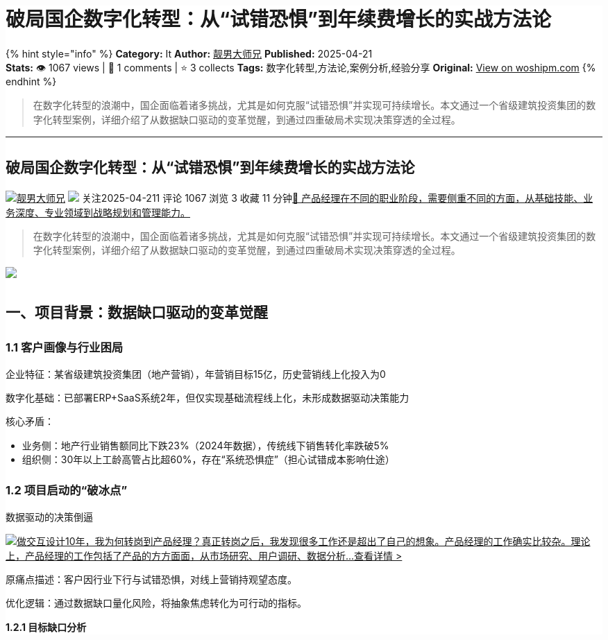 # 破局国企数字化转型：从“试错恐惧”到年续费增长的实战方法论
{% hint style="info" %}
**Category:** It
**Author:** [靓男大师兄](https://www.woshipm.com/u/1620374)
**Published:** 2025-04-21  
**Stats:** 👁️ 1067 views | 💬 1 comments | ⭐ 3 collects
**Tags:** 数字化转型,方法论,案例分析,经验分享
**Original:** [View on woshipm.com](https://www.woshipm.com/it/6207195.html)
{% endhint %}
> 在数字化转型的浪潮中，国企面临着诸多挑战，尤其是如何克服“试错恐惧”并实现可持续增长。本文通过一个省级建筑投资集团的数字化转型案例，详细介绍了从数据缺口驱动的变革觉醒，到通过四重破局术实现决策穿透的全过程。

---

## 破局国企数字化转型：从“试错恐惧”到年续费增长的实战方法论

[![](https://static.woshipm.com/view/woshipm_api_def_20250413001648_5995.jpg?imageView2/1/w/72/h/72/q/100)](https://www.woshipm.com/u/1620374)[靓男大师兄](https://www.woshipm.com/u/1620374) ![](https://static.woshipm.com/tag/1101_1@2x.png) 关注2025-04-211 评论 1067 浏览 3 收藏 11 分钟[🔗 产品经理在不同的职业阶段，需要侧重不同的方面，从基础技能、业务深度、专业领域到战略规划和管理能力。](https://ke.qidianla.com/courses/90pm)

> 在数字化转型的浪潮中，国企面临着诸多挑战，尤其是如何克服“试错恐惧”并实现可持续增长。本文通过一个省级建筑投资集团的数字化转型案例，详细介绍了从数据缺口驱动的变革觉醒，到通过四重破局术实现决策穿透的全过程。

![](https://image.woshipm.com/2023/04/13/d34ae8a8-d9e1-11ed-9d7a-00163e0b5ff3.jpg)

## 一、项目背景：数据缺口驱动的变革觉醒

### 1.1 客户画像与行业困局

企业特征：某省级建筑投资集团（地产营销），年营销目标15亿，历史营销线上化投入为0

数字化基础：已部署ERP+SaaS系统2年，但仅实现基础流程线上化，未形成数据驱动决策能力

核心矛盾：

*   业务侧：地产行业销售额同比下跌23%（2024年数据），传统线下销售转化率跌破5%
*   组织侧：30年以上工龄高管占比超60%，存在“系统恐惧症”（担心试错成本影响仕途）

### 1.2 项目启动的“破冰点”

数据驱动的决策倒逼

[![](https://image.woshipm.com/2023/08/02/769bf6f4-30e6-11ee-b3cb-00163e0b5ff3.png)做交互设计10年，我为何转岗到产品经理？真正转岗之后，我发现很多工作还是超出了自己的想象。产品经理的工作确实比较杂。理论上，产品经理的工作包括了产品的方方面面，从市场研究、用户调研、数据分析...查看详情 >](https://ke.qidianla.com/courses/bcpm)

原痛点描述：客户因行业下行与试错恐惧，对线上营销持观望态度。

优化逻辑：通过数据缺口量化风险，将抽象焦虑转化为可行动的指标。

**1.2.1 目标缺口分析**

